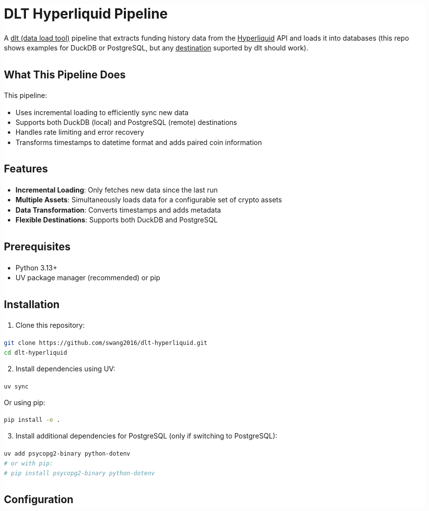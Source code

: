 # DLT Hyperliquid Pipeline

A [dlt (data load tool)](https://dlthub.com/) pipeline that extracts funding history data from the [Hyperliquid](https://hyperliquid.xyz/) API and loads it into databases (this repo shows examples for DuckDB or PostgreSQL, but any [destination](https://dlthub.com/docs/dlt-ecosystem/destinations/) suported by dlt should work).

## What This Pipeline Does

This pipeline:
- Uses incremental loading to efficiently sync new data
- Supports both DuckDB (local) and PostgreSQL (remote) destinations
- Handles rate limiting and error recovery
- Transforms timestamps to datetime format and adds paired coin information

## Features

- **Incremental Loading**: Only fetches new data since the last run
- **Multiple Assets**: Simultaneously loads data for a configurable set of crypto assets
- **Data Transformation**: Converts timestamps and adds metadata
- **Flexible Destinations**: Supports both DuckDB and PostgreSQL

## Prerequisites

- Python 3.13+
- UV package manager (recommended) or pip

## Installation

1. Clone this repository:
```bash
git clone https://github.com/swang2016/dlt-hyperliquid.git
cd dlt-hyperliquid
```

2. Install dependencies using UV:
```bash
uv sync
```

Or using pip:
```bash
pip install -e .
```

3. Install additional dependencies for PostgreSQL (only if switching to PostgreSQL):
```bash
uv add psycopg2-binary python-dotenv
# or with pip:
# pip install psycopg2-binary python-dotenv
```

## Configuration

